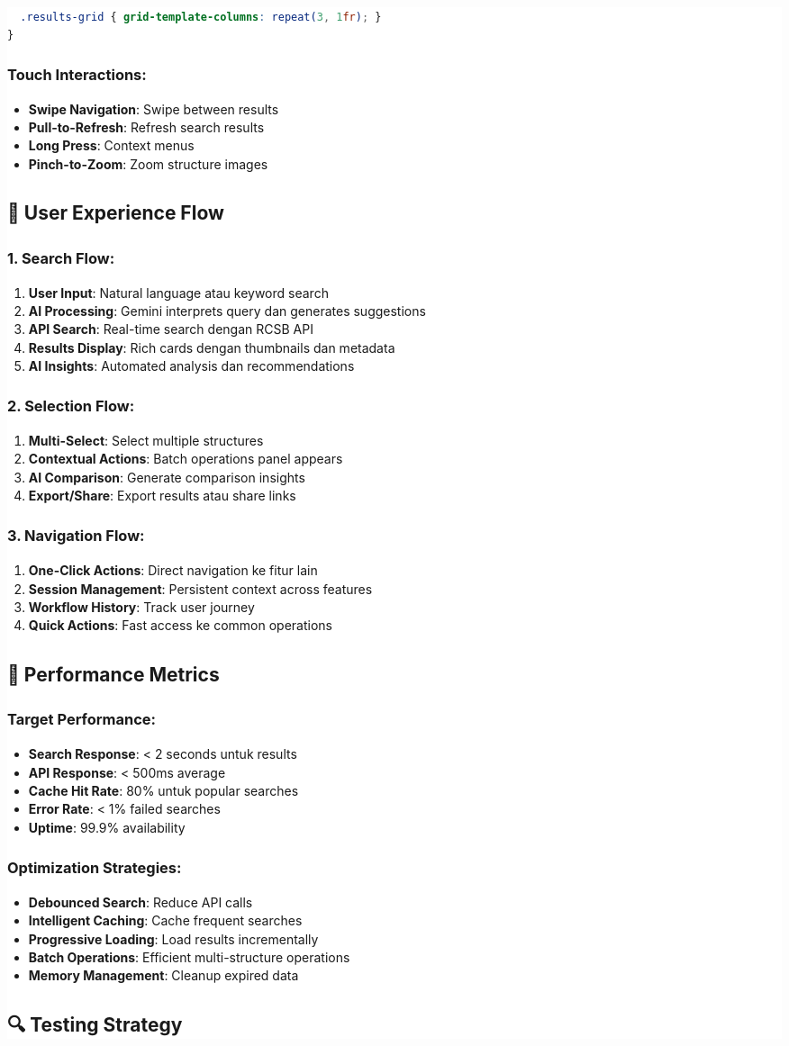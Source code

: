 ```css
  .results-grid { grid-template-columns: repeat(3, 1fr); }
}
```

### **Touch Interactions:**
- **Swipe Navigation**: Swipe between results
- **Pull-to-Refresh**: Refresh search results
- **Long Press**: Context menus
- **Pinch-to-Zoom**: Zoom structure images

## 🎯 **User Experience Flow**

### **1. Search Flow:**
1. **User Input**: Natural language atau keyword search
2. **AI Processing**: Gemini interprets query dan generates suggestions
3. **API Search**: Real-time search dengan RCSB API
4. **Results Display**: Rich cards dengan thumbnails dan metadata
5. **AI Insights**: Automated analysis dan recommendations

### **2. Selection Flow:**
1. **Multi-Select**: Select multiple structures
2. **Contextual Actions**: Batch operations panel appears
3. **AI Comparison**: Generate comparison insights
4. **Export/Share**: Export results atau share links

### **3. Navigation Flow:**
1. **One-Click Actions**: Direct navigation ke fitur lain
2. **Session Management**: Persistent context across features
3. **Workflow History**: Track user journey
4. **Quick Actions**: Fast access ke common operations

## 🚀 **Performance Metrics**

### **Target Performance:**
- **Search Response**: < 2 seconds untuk results
- **API Response**: < 500ms average
- **Cache Hit Rate**: 80% untuk popular searches
- **Error Rate**: < 1% failed searches
- **Uptime**: 99.9% availability

### **Optimization Strategies:**
- **Debounced Search**: Reduce API calls
- **Intelligent Caching**: Cache frequent searches
- **Progressive Loading**: Load results incrementally
- **Batch Operations**: Efficient multi-structure operations
- **Memory Management**: Cleanup expired data

## 🔍 **Testing Strategy**
